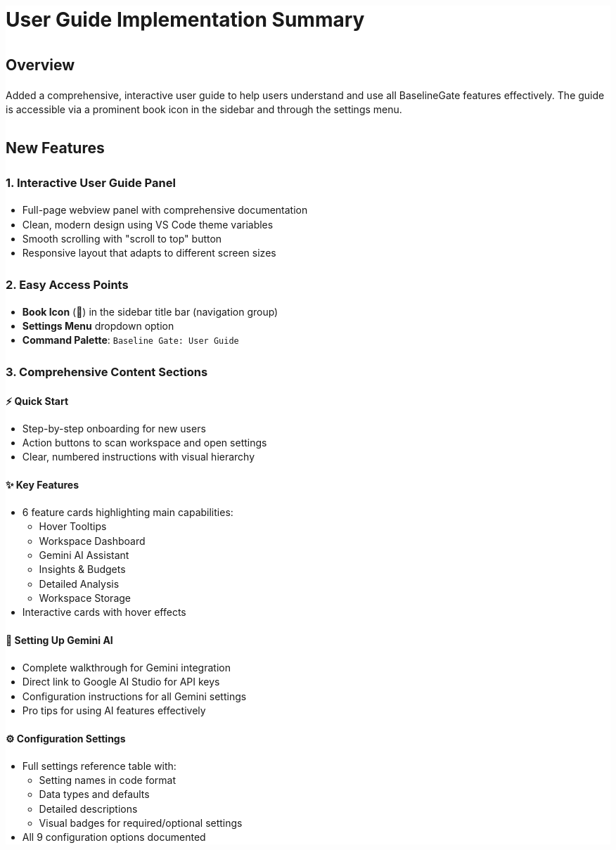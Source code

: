 # User Guide Implementation Summary

## Overview
Added a comprehensive, interactive user guide to help users understand and use all BaselineGate features effectively. The guide is accessible via a prominent book icon in the sidebar and through the settings menu.

## New Features

### 1. **Interactive User Guide Panel**
- Full-page webview panel with comprehensive documentation
- Clean, modern design using VS Code theme variables
- Smooth scrolling with "scroll to top" button
- Responsive layout that adapts to different screen sizes

### 2. **Easy Access Points**
- **Book Icon** (📖) in the sidebar title bar (navigation group)
- **Settings Menu** dropdown option
- **Command Palette**: `Baseline Gate: User Guide`

### 3. **Comprehensive Content Sections**

#### ⚡ Quick Start
- Step-by-step onboarding for new users
- Action buttons to scan workspace and open settings
- Clear, numbered instructions with visual hierarchy

#### ✨ Key Features
- 6 feature cards highlighting main capabilities:
  - Hover Tooltips
  - Workspace Dashboard
  - Gemini AI Assistant
  - Insights & Budgets
  - Detailed Analysis
  - Workspace Storage
- Interactive cards with hover effects

#### 🤖 Setting Up Gemini AI
- Complete walkthrough for Gemini integration
- Direct link to Google AI Studio for API keys
- Configuration instructions for all Gemini settings
- Pro tips for using AI features effectively

#### ⚙️ Configuration Settings
- Full settings reference table with:
  - Setting names in code format
  - Data types and defaults
  - Detailed descriptions
  - Visual badges for required/optional settings
- All 9 configuration options documented
